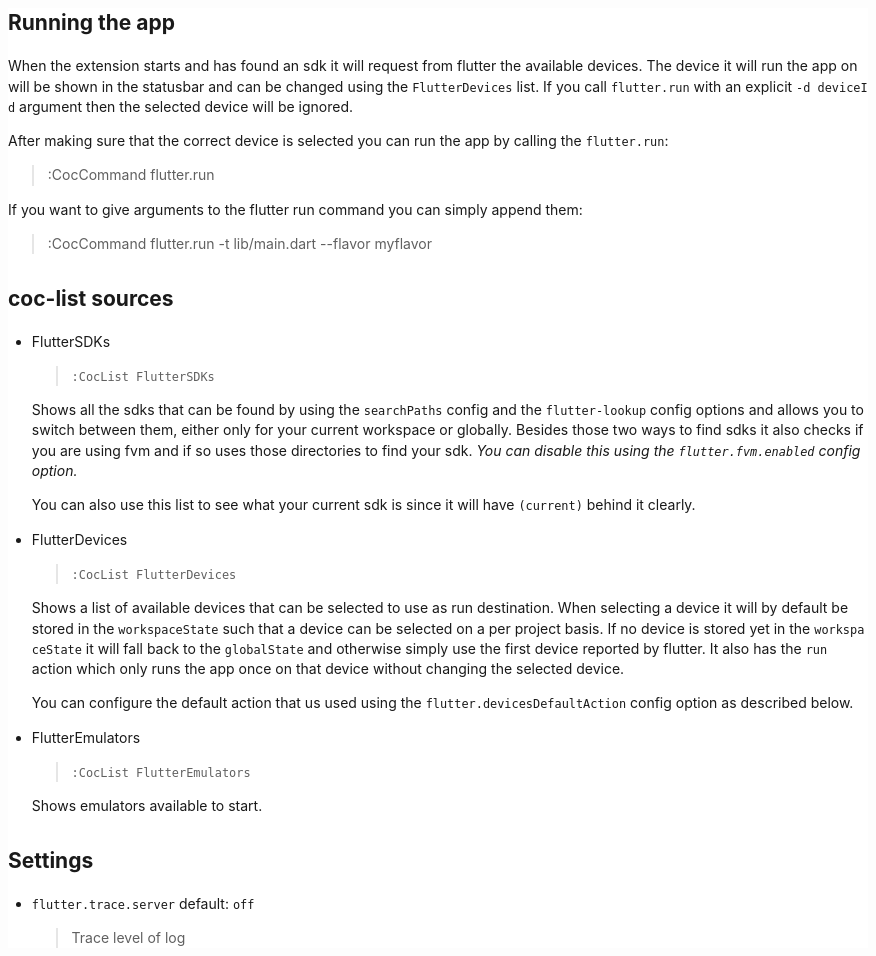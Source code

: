 ## Running the app

When the extension starts and has found an sdk it will request from flutter the available devices.
The device it will run the app on will be shown in the statusbar and can be changed using the `FlutterDevices` list.
If you call `flutter.run` with an explicit `-d deviceId` argument then the selected device will be ignored.

After making sure that the correct device is selected you can run the app by calling the `flutter.run`:
> :CocCommand flutter.run

If you want to give arguments to the flutter run command you can simply append them:
> :CocCommand flutter.run -t lib/main.dart --flavor myflavor


## coc-list sources

- FlutterSDKs
  > `:CocList FlutterSDKs`

  Shows all the sdks that can be found by using the `searchPaths` config and the `flutter-lookup` config options and allows you to switch between them, either only for your current workspace or globally.
  Besides those two ways to find sdks it also checks if you are using fvm and if so uses those directories to find your sdk.
  *You can disable this using the `flutter.fvm.enabled` config option.*

  You can also use this list to see what your current sdk is since it will have `(current)` behind it clearly.

- FlutterDevices
  > `:CocList FlutterDevices`

  Shows a list of available devices that can be selected to use as run destination.
  When selecting a device it will by default be stored in the `workspaceState` such that a device can be selected on a per project basis.
  If no device is stored yet in the `workspaceState` it will fall back to the `globalState` and otherwise simply use the first device reported by flutter.
  It also has the `run` action which only runs the app once on that device without changing the selected device.

  You can configure the default action that us used using the `flutter.devicesDefaultAction` config option as described below.

- FlutterEmulators
  > `:CocList FlutterEmulators`

  Shows emulators available to start.

## Settings

- `flutter.trace.server` default: `off`
  > Trace level of log

